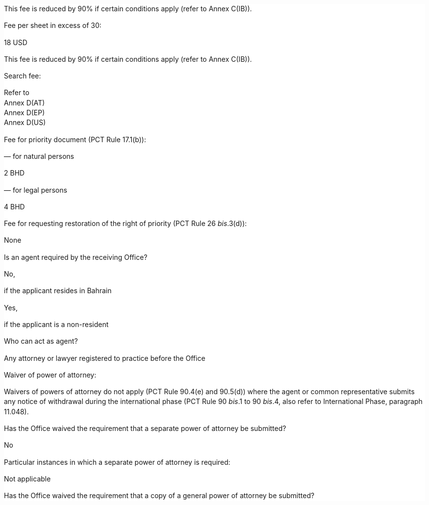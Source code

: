 This fee is reduced by 90% if certain conditions apply (refer to Annex C(IB)).

Fee per sheet in excess of 30:

18 USD

This fee is reduced by 90% if certain conditions apply (refer to Annex C(IB)).

Search fee:

Refer to  
Annex D(AT)  
Annex D(EP)  
Annex D(US)

Fee for priority document (PCT Rule 17.1(b)):

— for natural persons

2 BHD

— for legal persons

4 BHD

Fee for requesting restoration of the right of priority (PCT Rule 26
_bis_.3(d)):

None

Is an agent required by the receiving Office?

No,

if the applicant resides in Bahrain

  

Yes,

if the applicant is a non-resident

Who can act as agent?

Any attorney or lawyer registered to practice before the Office

Waiver of power of attorney:

Waivers of powers of attorney do not apply (PCT Rule 90.4(e) and 90.5(d))
where the agent or common representative submits any notice of withdrawal
during the international phase (PCT Rule 90 _bis_.1 to 90 _bis_.4, also refer
to International Phase, paragraph 11.048).

Has the Office waived the requirement that a separate power of attorney be
submitted?

No

Particular instances in which a separate power of attorney is required:

Not applicable

Has the Office waived the requirement that a copy of a general power of
attorney be submitted?
